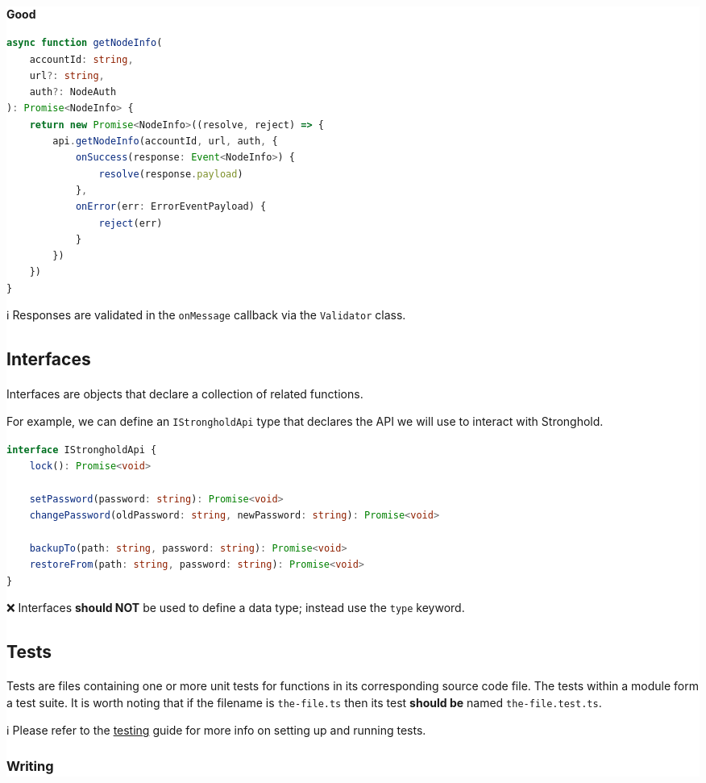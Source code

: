 __Good__

```typescript
async function getNodeInfo(
    accountId: string,
    url?: string,
    auth?: NodeAuth
): Promise<NodeInfo> {    
    return new Promise<NodeInfo>((resolve, reject) => {
        api.getNodeInfo(accountId, url, auth, {
            onSuccess(response: Event<NodeInfo>) {
                resolve(response.payload)
            },
            onError(err: ErrorEventPayload) {
                reject(err)
            }
        })
    })
}
```

ℹ Responses are validated in the `onMessage` callback via the `Validator` class.

## Interfaces

Interfaces are objects that declare a collection of related functions.

For example, we can define an `IStrongholdApi` type that declares the API we will use to interact with Stronghold.

```typescript
interface IStrongholdApi {
    lock(): Promise<void>
        
    setPassword(password: string): Promise<void>
    changePassword(oldPassword: string, newPassword: string): Promise<void>
        
    backupTo(path: string, password: string): Promise<void>
    restoreFrom(path: string, password: string): Promise<void>
}
```

:x: Interfaces __should NOT__ be used to define a data type; instead use the `type` keyword.

## Tests

Tests are files containing one or more unit tests for functions in its corresponding source code file. The tests within a module form a test suite. It is worth noting that if the filename is `the-file.ts` then its test __should be__ named `the-file.test.ts`.

:information_source: Please refer to the [testing](../testing.md) guide for more info on setting up and running tests.

### Writing

